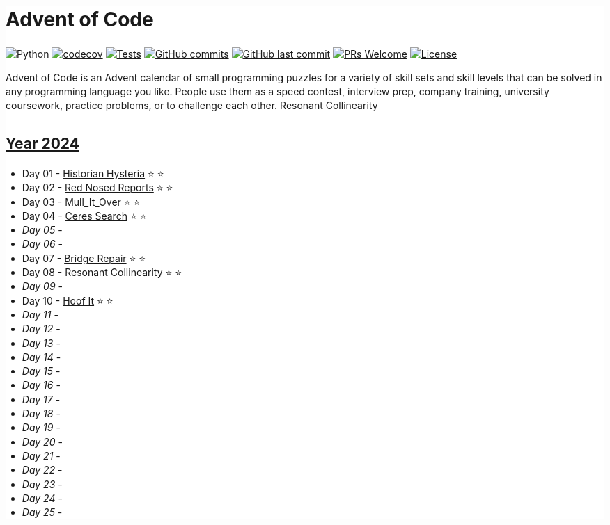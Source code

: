 # Advent of Code

![Python](https://badgen.net/badge/Built%20with/Python/blue)
[![codecov](https://codecov.io/gh/aleattene/advent-of-code/graph/badge.svg?token=1GAFPNSUMB)](https://codecov.io/gh/aleattene/advent-of-code)
[![Tests](https://github.com/aleattene/advent-of-code/actions/workflows/aoc-tests.yml/badge.svg)](https://github.com/aleattene/advent-of-code/actions/workflows/aoc-tests.yml)
[![GitHub commits](https://badgen.net/github/commits/aleattene/advent-of-code)](https://github.com/aleattene/advent-of-code/commits/)
[![GitHub last commit](https://img.shields.io/github/last-commit/aleattene/advent-of-code)](https://github.com/aleattene/advent-of-code/commits/)
[![PRs Welcome](https://img.shields.io/badge/PRs-welcome-brightgreen.svg?style=flat-square)](https://github.com/aleattene/advent-of-code/pulls)
[![License](https://img.shields.io/github/license/aleattene/advent-of-code?color=blue)](https://github.com/aleattene/advent-of-code/blob/main/LICENSE)


Advent of Code is an Advent calendar of small programming puzzles for a variety of skill sets and skill levels that can be solved in any programming language you like. 
People use them as a speed contest, interview prep, company training, university coursework, practice problems, or to challenge each other.
Resonant Collinearity
## [Year 2024](https://adventofcode.com/2024) 

 - Day 01 - [Historian Hysteria](https://github.com/aleattene/advent-of-code/tree/main/year_2024/day_01_historian_hysteria) ⭐ ⭐
 - Day 02 - [Red Nosed Reports](https://github.com/aleattene/advent-of-code/tree/main/year_2024/day_02_red_nosed_reports) ⭐ ⭐
 - Day 03 - [Mull_It_Over](https://github.com/aleattene/advent-of-code/tree/main/year_2024/day_03_mull_it_over) ⭐ ⭐
 - Day 04 - [Ceres Search](https://github.com/aleattene/advent-of-code/tree/main/year_2024/day_04_ceres_search) ⭐ ⭐
 - *Day 05* - 
 - *Day 06* -
 - Day 07 - [Bridge Repair](https://github.com/aleattene/advent-of-code/tree/main/year_2024/day_07_bridge_repair) ⭐ ⭐
 - Day 08 - [Resonant Collinearity](https://github.com/aleattene/advent-of-code/tree/main/year_2024/day_08_resonant_collinearity) ⭐ ⭐
 - *Day 09* -
 - Day 10 - [Hoof It](https://github.com/aleattene/advent-of-code/tree/main/year_2024/day_10_hoof_it) ⭐ ⭐
 - *Day 11* -
 - *Day 12* -
 - *Day 13* -
 - *Day 14* -
 - *Day 15* -
 - *Day 16* -
 - *Day 17* - 
 - *Day 18* -
 - *Day 19* -
 - *Day 20* -
 - *Day 21* -
 - *Day 22* -
 - *Day 23* -
 - *Day 24* -
 - *Day 25* -
